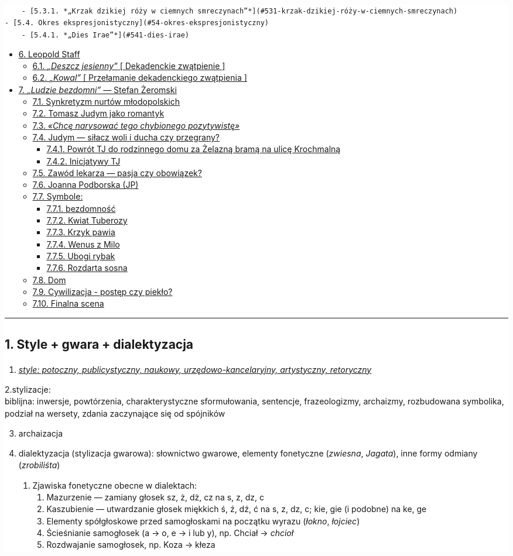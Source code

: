         - [5.3.1. *„Krzak dzikiej róży w ciemnych smreczynach”*](#531-krzak-dzikiej-róży-w-ciemnych-smreczynach)
    - [5.4. Okres ekspresjonistyczny](#54-okres-ekspresjonistyczny)
        - [5.4.1. *„Dies Irae”*](#541-dies-irae)
- [6. Leopold Staff](#6-leopold-staff)
    - [6.1. *„Deszcz jesienny”* \[ Dekadenckie zwątpienie \]](#61-deszcz-jesienny-dekadenckie-zwątpienie)
    - [6.2. *„Kowal”* \[ Przełamanie dekadenckiego zwątpienia \]](#62-kowal-przełamanie-dekadenckiego-zwątpienia)
- [7. *„Ludzie bezdomni”* — Stefan Żeromski](#7-ludzie-bezdomni--stefan-żeromski)
    - [7.1. Synkretyzm nurtów młodopolskich](#71-synkretyzm-nurtów-młodopolskich)
    - [7.2. Tomasz Judym jako romantyk](#72-tomasz-judym-jako-romantyk)
    - [7.3. *«Chcę narysować tego chybionego pozytywistę»*](#73-chcę-narysować-tego-chybionego-pozytywistę)
    - [7.4. Judym — siłacz woli i ducha czy przegrany?](#74-judym--siłacz-woli-i-ducha-czy-przegrany)
        - [7.4.1. Powrót TJ do rodzinnego domu za Żelazną bramą na ulicę Krochmalną](#741-powrót-tj-do-rodzinnego-domu-za-żelazną-bramą-na-ulicę-krochmalną)
        - [7.4.2. Inicjatywy TJ](#742-inicjatywy-tj)
    - [7.5. Zawód lekarza — pasja czy obowiązek?](#75-zawód-lekarza--pasja-czy-obowiązek)
    - [7.6. Joanna Podborska (JP)](#76-joanna-podborska-jp)
    - [7.7. Symbole:](#77-symbole)
        - [7.7.1. bezdomność](#771-bezdomność)
        - [7.7.2. Kwiat Tuberozy](#772-kwiat-tuberozy)
        - [7.7.3. Krzyk pawia](#773-krzyk-pawia)
        - [7.7.4. Wenus z Milo](#774-wenus-z-milo)
        - [7.7.5. Ubogi rybak](#775-ubogi-rybak)
        - [7.7.6. Rozdarta sosna](#776-rozdarta-sosna)
    - [7.8. Dom](#78-dom)
    - [7.9. Cywilizacja - postęp czy piekło?](#79-cywilizacja---postęp-czy-piekło)
    - [7.10. Finalna scena](#710-finalna-scena)

---

## 1. Style + gwara + dialektyzacja

1. [*style: potoczny, publicystyczny, naukowy, urzędowo-kancelaryjny, artystyczny, retoryczny*](starożytność.md#1-style-wypowiedzi)

2.stylizacje:\
biblijna: inwersje, powtórzenia, charakterystyczne sformułowania, sentencje, frazeologizmy, archaizmy, rozbudowana symbolika, podział na wersety, zdania zaczynające się od spójników

3. archaizacja

4. dialektyzacja (stylizacja gwarowa): słownictwo gwarowe, elementy fonetyczne (*zwiesna*, *Jagata*), inne formy odmiany (*zrobiliśta*)

   1. Zjawiska fonetyczne obecne w dialektach:
      1. Mazurzenie — zamiany głosek sz, ż, dż, cz na s, z, dz, c
      2. Kaszubienie — utwardzanie głosek miękkich ś, ź, dź, ć na s, z, dz, c; kie, gie (i podobne) na ke, ge
      3. Elementy spółgłoskowe przed samogłoskami na początku wyrazu (*łokno*, *łojciec*)
      4. Ścieśnianie samogłosek (a → o, e → i lub y), np. Chciał → *chcioł*
      5. Rozdwajanie samogłosek, np. Koza → kłeza
